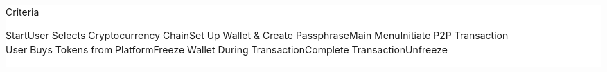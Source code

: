 Criteria</span></div></foreignObject></g></g><g class="edgeLabel"><g class="label" transform="translate(0, 0)"><foreignObject width="0" height="0"><div xmlns="http://www.w3.org/1999/xhtml" style="display: inline-block; white-space: nowrap;"><span class="edgeLabel"></span></div></foreignObject></g></g><g class="edgeLabel"><g class="label" transform="translate(0, 0)"><foreignObject width="0" height="0"><div xmlns="http://www.w3.org/1999/xhtml" style="display: inline-block; white-space: nowrap;"><span class="edgeLabel"></span></div></foreignObject></g></g><g class="edgeLabel"><g class="label" transform="translate(0, 0)"><foreignObject width="0" height="0"><div xmlns="http://www.w3.org/1999/xhtml" style="display: inline-block; white-space: nowrap;"><span class="edgeLabel"></span></div></foreignObject></g></g></g><g class="nodes"><g class="node default default" id="flowchart-Start-324" transform="translate(862.900390625, 28.859375)"><rect class="basic label-container" style="" rx="0" ry="0" x="-25.00390625" y="-20.859375" width="50.0078125" height="41.71875"></rect><g class="label" style="" transform="translate(-17.50390625, -13.359375)"><foreignObject width="35.0078125" height="26.71875"><div xmlns="http://www.w3.org/1999/xhtml" style="display: inline-block; white-space: nowrap;"><span class="nodeLabel">Start</span></div></foreignObject></g></g><g class="node default default" id="flowchart-SelectChain-325" transform="translate(862.900390625, 120.578125)"><rect class="basic label-container" style="" rx="0" ry="0" x="-130.8984375" y="-20.859375" width="261.796875" height="41.71875"></rect><g class="label" style="" transform="translate(-123.3984375, -13.359375)"><foreignObject width="246.796875" height="26.71875"><div xmlns="http://www.w3.org/1999/xhtml" style="display: inline-block; white-space: nowrap;"><span class="nodeLabel">User Selects Cryptocurrency Chain</span></div></foreignObject></g></g><g class="node default default" id="flowchart-WalletSetup-327" transform="translate(862.900390625, 212.296875)"><rect class="basic label-container" style="" rx="0" ry="0" x="-131.55859375" y="-20.859375" width="263.1171875" height="41.71875"></rect><g class="label" style="" transform="translate(-124.05859375, -13.359375)"><foreignObject width="248.1171875" height="26.71875"><div xmlns="http://www.w3.org/1999/xhtml" style="display: inline-block; white-space: nowrap;"><span class="nodeLabel">Set Up Wallet &amp; Create Passphrase</span></div></foreignObject></g></g><g class="node default default" id="flowchart-MainMenu-329" transform="translate(862.900390625, 349.23828125)"><polygon points="66.08203125,0 132.1640625,-66.08203125 66.08203125,-132.1640625 0,-66.08203125" class="label-container" transform="translate(-66.08203125,66.08203125)" style=""></polygon><g class="label" style="" transform="translate(-37.72265625, -13.359375)"><foreignObject width="75.4453125" height="26.71875"><div xmlns="http://www.w3.org/1999/xhtml" style="display: inline-block; white-space: nowrap;"><span class="nodeLabel">Main Menu</span></div></foreignObject></g></g><g class="node default default" id="flowchart-P2PTransaction-331" transform="translate(133.6328125, 586.0390625)"><rect class="basic label-container" style="" rx="0" ry="0" x="-92.1875" y="-20.859375" width="184.375" height="41.71875"></rect><g class="label" style="" transform="translate(-84.6875, -13.359375)"><foreignObject width="169.375" height="26.71875"><div xmlns="http://www.w3.org/1999/xhtml" style="display: inline-block; white-space: nowrap;"><span class="nodeLabel">Initiate P2P Transaction</span></div></foreignObject></g></g><g class="node default default" id="flowchart-BuyTokens-333" transform="translate(405.359375, 586.0390625)"><rect class="basic label-container" style="" rx="0" ry="0" x="-121.12109375" y="-20.859375" width="242.2421875" height="41.71875"></rect><g class="label" style="" transform="translate(-113.62109375, -13.359375)"><foreignObject width="227.2421875" height="26.71875"><div xmlns="http://www.w3.org/1999/xhtml" style="display: inline-block; white-space: nowrap;"><span class="nodeLabel">User Buys Tokens from Platform</span></div></foreignObject></g></g><g class="node default default" id="flowchart-FreezeWallet-335" transform="translate(133.6328125, 777.6171875)"><rect class="basic label-container" style="" rx="0" ry="0" x="-125.6328125" y="-20.859375" width="251.265625" height="41.71875"></rect><g class="label" style="" transform="translate(-118.1328125, -13.359375)"><foreignObject width="236.265625" height="26.71875"><div xmlns="http://www.w3.org/1999/xhtml" style="display: inline-block; white-space: nowrap;"><span class="nodeLabel">Freeze Wallet During Transaction</span></div></foreignObject></g></g><g class="node default default" id="flowchart-CompleteTransaction-337" transform="translate(133.6328125, 869.3359375)"><rect class="basic label-container" style="" rx="0" ry="0" x="-85.16796875" y="-20.859375" width="170.3359375" height="41.71875"></rect><g class="label" style="" transform="translate(-77.66796875, -13.359375)"><foreignObject width="155.3359375" height="26.71875"><div xmlns="http://www.w3.org/1999/xhtml" style="display: inline-block; white-space: nowrap;"><span class="nodeLabel">Complete Transaction</span></div></foreignObject></g></g><g class="node default default" id="flowchart-UnfreezeWallet-339" transform="translate(777.220703125, 961.0546875)"><rect class="basic label-container" style="" rx="0" ry="0" x="-65.25" y="-20.859375" width="130.5" height="41.71875"></rect><g class="label" style="" transform="translate(-57.75, -13.359375)"><foreignObject width="115.5" height="26.71875"><div xmlns="http://www.w3.org/1999/xhtml" style="display: inline-block; white-space: nowrap;"><span class="nodeLabel">Unfreeze